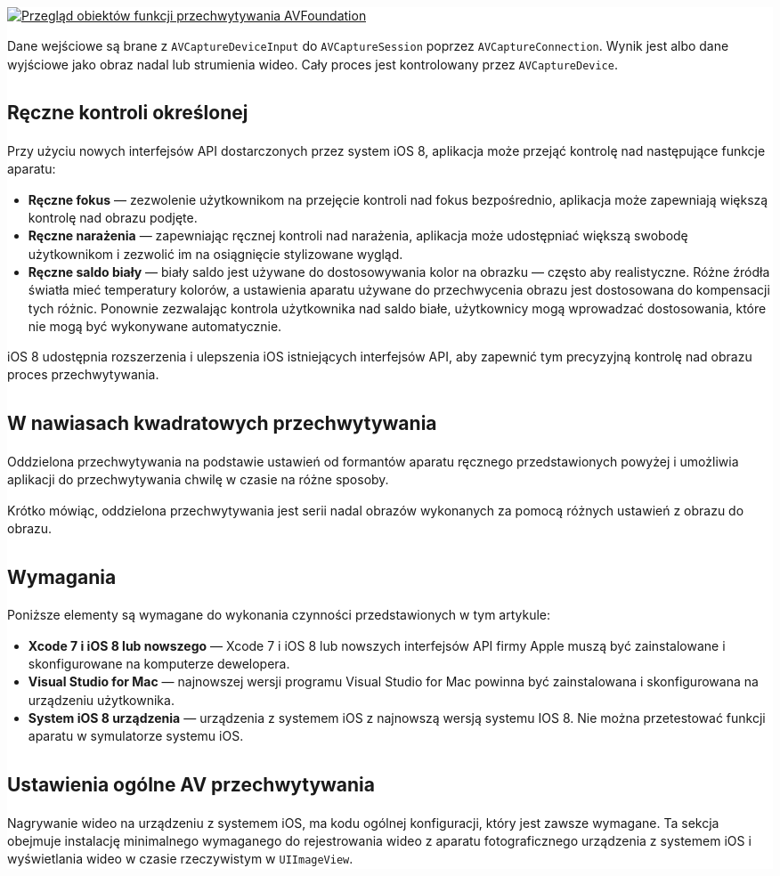  [![](intro-to-manual-camera-controls-images/image1.png "Przegląd obiektów funkcji przechwytywania AVFoundation")](intro-to-manual-camera-controls-images/image1.png#lightbox)

Dane wejściowe są brane z `AVCaptureDeviceInput` do `AVCaptureSession` poprzez `AVCaptureConnection`. Wynik jest albo dane wyjściowe jako obraz nadal lub strumienia wideo. Cały proces jest kontrolowany przez `AVCaptureDevice`.

## <a name="manual-controls-provided"></a>Ręczne kontroli określonej

Przy użyciu nowych interfejsów API dostarczonych przez system iOS 8, aplikacja może przejąć kontrolę nad następujące funkcje aparatu:

-  **Ręczne fokus** — zezwolenie użytkownikom na przejęcie kontroli nad fokus bezpośrednio, aplikacja może zapewniają większą kontrolę nad obrazu podjęte.
-  **Ręczne narażenia** — zapewniając ręcznej kontroli nad narażenia, aplikacja może udostępniać większą swobodę użytkownikom i zezwolić im na osiągnięcie stylizowane wygląd.
-  **Ręczne saldo biały** — biały saldo jest używane do dostosowywania kolor na obrazku — często aby realistyczne. Różne źródła światła mieć temperatury kolorów, a ustawienia aparatu używane do przechwycenia obrazu jest dostosowana do kompensacji tych różnic. Ponownie zezwalając kontrola użytkownika nad saldo białe, użytkownicy mogą wprowadzać dostosowania, które nie mogą być wykonywane automatycznie.


iOS 8 udostępnia rozszerzenia i ulepszenia iOS istniejących interfejsów API, aby zapewnić tym precyzyjną kontrolę nad obrazu proces przechwytywania.

## <a name="bracketed-capture"></a>W nawiasach kwadratowych przechwytywania

Oddzielona przechwytywania na podstawie ustawień od formantów aparatu ręcznego przedstawionych powyżej i umożliwia aplikacji do przechwytywania chwilę w czasie na różne sposoby.

Krótko mówiąc, oddzielona przechwytywania jest serii nadal obrazów wykonanych za pomocą różnych ustawień z obrazu do obrazu.

## <a name="requirements"></a>Wymagania

Poniższe elementy są wymagane do wykonania czynności przedstawionych w tym artykule:

-  **Xcode 7 i iOS 8 lub nowszego** — Xcode 7 i iOS 8 lub nowszych interfejsów API firmy Apple muszą być zainstalowane i skonfigurowane na komputerze dewelopera.
-  **Visual Studio for Mac** — najnowszej wersji programu Visual Studio for Mac powinna być zainstalowana i skonfigurowana na urządzeniu użytkownika.
-  **System iOS 8 urządzenia** — urządzenia z systemem iOS z najnowszą wersją systemu IOS 8. Nie można przetestować funkcji aparatu w symulatorze systemu iOS.


## <a name="general-av-capture-setup"></a>Ustawienia ogólne AV przechwytywania

Nagrywanie wideo na urządzeniu z systemem iOS, ma kodu ogólnej konfiguracji, który jest zawsze wymagane. Ta sekcja obejmuje instalację minimalnego wymaganego do rejestrowania wideo z aparatu fotograficznego urządzenia z systemem iOS i wyświetlania wideo w czasie rzeczywistym w `UIImageView`.
